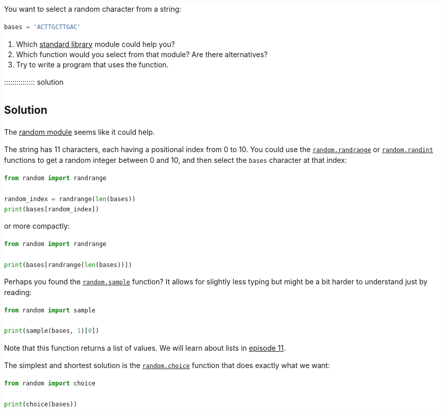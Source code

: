 You want to select a random character from a string:

```python
bases = 'ACTTGCTTGAC'
```

1. Which [standard library][stdlib] module could help you?
2. Which function would you select from that module? Are there alternatives?
3. Try to write a program that uses the function.

:::::::::::::::  solution

## Solution

The [random module][randommod] seems like it could help.

The string has 11 characters, each having a positional index from 0 to 10.
You could use the [`random.randrange`](https://docs.python.org/3/library/random.html#random.randrange)
or [`random.randint`](https://docs.python.org/3/library/random.html#random.randint) functions
to get a random integer between 0 and 10, and then select the `bases` character at that index:

```python
from random import randrange

random_index = randrange(len(bases))
print(bases[random_index])
```

or more compactly:

```python
from random import randrange

print(bases[randrange(len(bases))])
```

Perhaps you found the [`random.sample`](https://docs.python.org/3/library/random.html#random.sample) function?
It allows for slightly less typing but might be a bit harder to understand just by reading:

```python
from random import sample

print(sample(bases, 1)[0])
```

Note that this function returns a list of values. We will learn about
lists in [episode 11](11-lists.md).

The simplest and shortest solution is the [`random.choice`](https://docs.python.org/3/library/random.html#random.choice)
function that does exactly what we want:

```python
from random import choice

print(choice(bases))
```


[stdlib]: https://docs.python.org/3/library/
[pypi]: https://pypi.python.org/pypi/
[randommod]: https://docs.python.org/3/library/random.html
[pep8-imports]: https://pep8.org/#imports